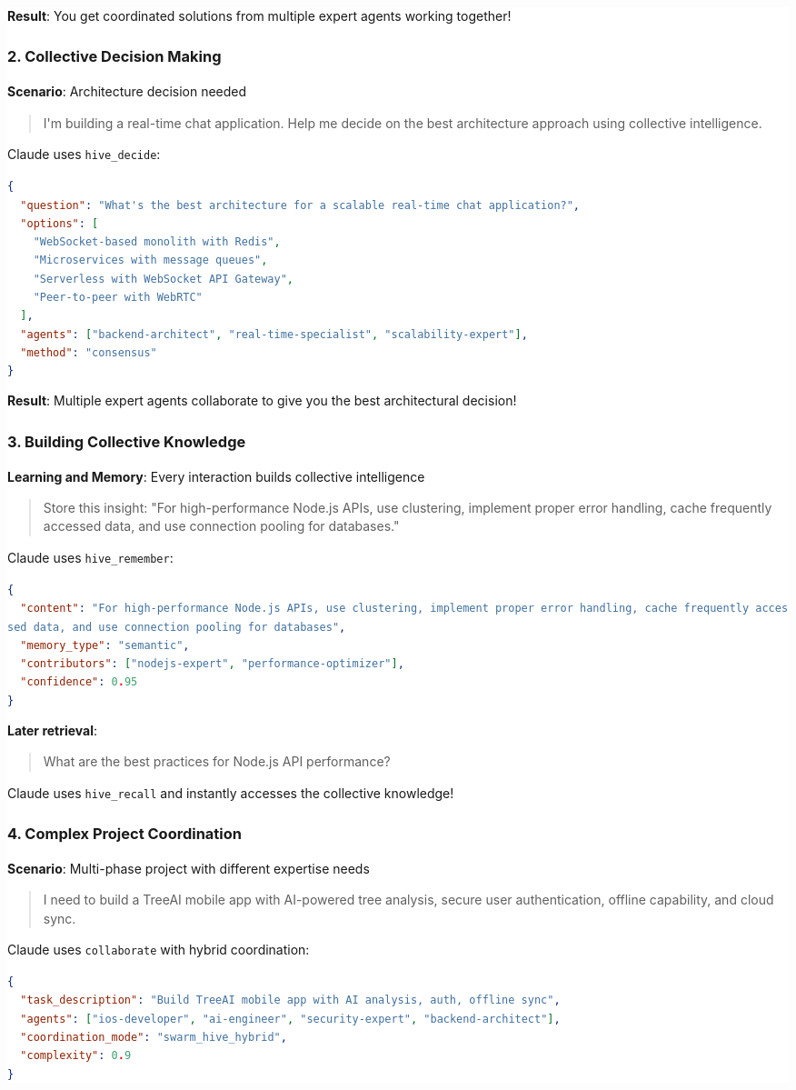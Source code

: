 **Result**: You get coordinated solutions from multiple expert agents working together!

### 2. Collective Decision Making

**Scenario**: Architecture decision needed

> I'm building a real-time chat application. Help me decide on the best architecture approach using collective intelligence.

Claude uses `hive_decide`:
```json
{
  "question": "What's the best architecture for a scalable real-time chat application?",
  "options": [
    "WebSocket-based monolith with Redis",
    "Microservices with message queues", 
    "Serverless with WebSocket API Gateway",
    "Peer-to-peer with WebRTC"
  ],
  "agents": ["backend-architect", "real-time-specialist", "scalability-expert"],
  "method": "consensus"
}
```

**Result**: Multiple expert agents collaborate to give you the best architectural decision!

### 3. Building Collective Knowledge

**Learning and Memory**: Every interaction builds collective intelligence

> Store this insight: "For high-performance Node.js APIs, use clustering, implement proper error handling, cache frequently accessed data, and use connection pooling for databases."

Claude uses `hive_remember`:
```json
{
  "content": "For high-performance Node.js APIs, use clustering, implement proper error handling, cache frequently accessed data, and use connection pooling for databases",
  "memory_type": "semantic",
  "contributors": ["nodejs-expert", "performance-optimizer"],
  "confidence": 0.95
}
```

**Later retrieval**:
> What are the best practices for Node.js API performance?

Claude uses `hive_recall` and instantly accesses the collective knowledge!

### 4. Complex Project Coordination

**Scenario**: Multi-phase project with different expertise needs

> I need to build a TreeAI mobile app with AI-powered tree analysis, secure user authentication, offline capability, and cloud sync.

Claude uses `collaborate` with hybrid coordination:
```json
{
  "task_description": "Build TreeAI mobile app with AI analysis, auth, offline sync",
  "agents": ["ios-developer", "ai-engineer", "security-expert", "backend-architect"],
  "coordination_mode": "swarm_hive_hybrid",
  "complexity": 0.9
}
```
